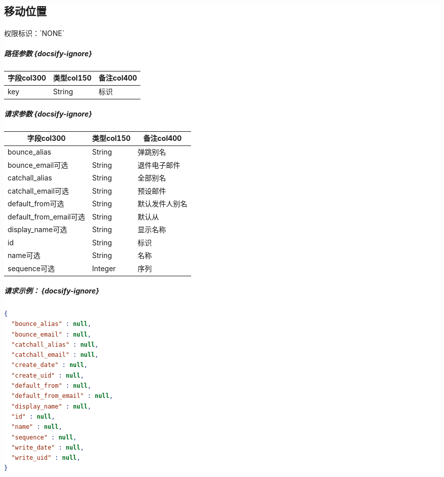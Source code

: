 
## 移动位置

<el-row>
<div style="width: 80px">
<el-alert center title="POST" style="background-color: rgba(52, 143, 228, 0.1);color: #348fe4;" :closable="false" ></el-alert>
</div>
<div style="margin-left:5px;width: calc(100% - 85px)">
<el-alert title="/mail_alias_domains/{key}/move_order" type="info" :closable="false" ></el-alert>
</div>
</el-row>
权限标识：`NONE`

##### 路径参数 {docsify-ignore}
|字段col300|类型col150|备注col400|
|---|---|----|
|key|String|标识|



##### 请求参数 {docsify-ignore}
|字段col300|类型col150|备注col400|
|---|---|----|
|<el-row justify="space-between"><el-col :span="20">bounce_alias</el-col><el-col :span="4" style="text-align:right"></el-col> </el-row>|String|弹跳别名|
|<el-row justify="space-between"><el-col :span="20">bounce_email</el-col><el-col :span="4" style="text-align:right"><el-text size="small" type="success">可选</el-text></el-col> </el-row>|String|退件电子邮件|
|<el-row justify="space-between"><el-col :span="20">catchall_alias</el-col><el-col :span="4" style="text-align:right"></el-col> </el-row>|String|全部别名|
|<el-row justify="space-between"><el-col :span="20">catchall_email</el-col><el-col :span="4" style="text-align:right"><el-text size="small" type="success">可选</el-text></el-col> </el-row>|String|预设邮件|
|<el-row justify="space-between"><el-col :span="20">default_from</el-col><el-col :span="4" style="text-align:right"><el-text size="small" type="success">可选</el-text></el-col> </el-row>|String|默认发件人别名|
|<el-row justify="space-between"><el-col :span="20">default_from_email</el-col><el-col :span="4" style="text-align:right"><el-text size="small" type="success">可选</el-text></el-col> </el-row>|String|默认从|
|<el-row justify="space-between"><el-col :span="20">display_name</el-col><el-col :span="4" style="text-align:right"><el-text size="small" type="success">可选</el-text></el-col> </el-row>|String|显示名称|
|<el-row justify="space-between"><el-col :span="20">id</el-col><el-col :span="4" style="text-align:right"></el-col> </el-row>|String|标识|
|<el-row justify="space-between"><el-col :span="20">name</el-col><el-col :span="4" style="text-align:right"><el-text size="small" type="success">可选</el-text></el-col> </el-row>|String|名称|
|<el-row justify="space-between"><el-col :span="20">sequence</el-col><el-col :span="4" style="text-align:right"><el-text size="small" type="success">可选</el-text></el-col> </el-row>|Integer|序列|



##### 请求示例： {docsify-ignore}
```json
{
  "bounce_alias" : null,
  "bounce_email" : null,
  "catchall_alias" : null,
  "catchall_email" : null,
  "create_date" : null,
  "create_uid" : null,
  "default_from" : null,
  "default_from_email" : null,
  "display_name" : null,
  "id" : null,
  "name" : null,
  "sequence" : null,
  "write_date" : null,
  "write_uid" : null,
}
```

